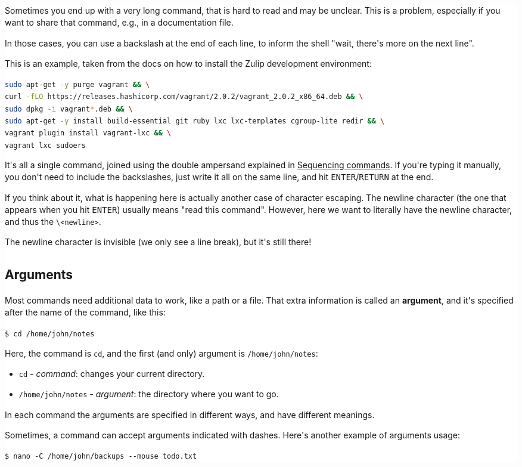 Sometimes you end up with a very long command, that is hard to read and may
be unclear. This is a problem, especially if you want to share that command,
e.g., in a documentation file.

In those cases, you can use a backslash at the end of each line, to inform the
shell "wait, there's more on the next line".

This is an example, taken from the docs on how to install the Zulip development
environment:

```bash
sudo apt-get -y purge vagrant && \
curl -fLO https://releases.hashicorp.com/vagrant/2.0.2/vagrant_2.0.2_x86_64.deb && \
sudo dpkg -i vagrant*.deb && \
sudo apt-get -y install build-essential git ruby lxc lxc-templates cgroup-lite redir && \
vagrant plugin install vagrant-lxc && \
vagrant lxc sudoers
```

It's all a single command, joined using the double ampersand explained in
[Sequencing commands](#sequencing-commands). If you're typing it manually,
you don't need to include the backslashes, just write it all on the same line,
and hit <kbd>ENTER</kbd>/<kbd>RETURN</kbd> at the end.

If you think about it, what is happening here is actually another case of
character escaping. The newline character (the one that appears when you hit
<kbd>ENTER</kbd>) usually means "read this command". However, here we want to
literally have the newline character, and thus the `\<newline>`.

The newline character is invisible (we only see a line break), but it's still
there!

## Arguments

Most commands need additional data to work, like a path or a file. That extra
information is called an **argument**, and it's specified after the name of the
command, like this:

```console
$ cd /home/john/notes
```

Here, the command is `cd`, and the first (and only) argument is
`/home/john/notes`:

- `cd` - _command_: changes your current directory.

- `/home/john/notes` - _argument_: the directory where you want to go.

In each command the arguments are specified in different ways, and have
different meanings.

Sometimes, a command can accept arguments indicated with dashes. Here's another
example of arguments usage:

```console
$ nano -C /home/john/backups --mouse todo.txt
```
